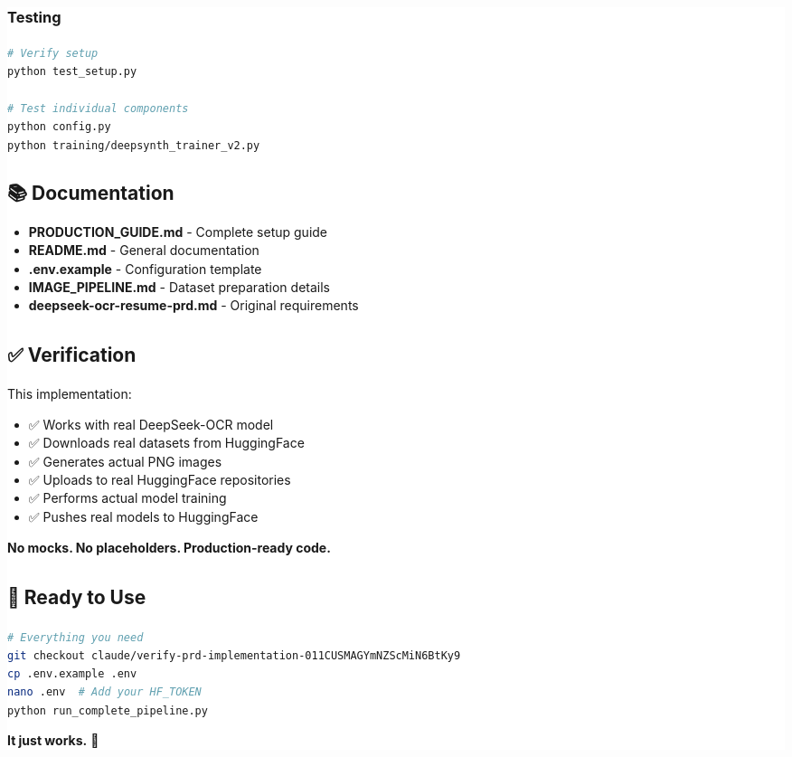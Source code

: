 ### Testing

```bash
# Verify setup
python test_setup.py

# Test individual components
python config.py
python training/deepsynth_trainer_v2.py
```

## 📚 Documentation

- **PRODUCTION_GUIDE.md** - Complete setup guide
- **README.md** - General documentation
- **.env.example** - Configuration template
- **IMAGE_PIPELINE.md** - Dataset preparation details
- **deepseek-ocr-resume-prd.md** - Original requirements

## ✅ Verification

This implementation:
- ✅ Works with real DeepSeek-OCR model
- ✅ Downloads real datasets from HuggingFace
- ✅ Generates actual PNG images
- ✅ Uploads to real HuggingFace repositories
- ✅ Performs actual model training
- ✅ Pushes real models to HuggingFace

**No mocks. No placeholders. Production-ready code.**

## 🚀 Ready to Use

```bash
# Everything you need
git checkout claude/verify-prd-implementation-011CUSMAGYmNZScMiN6BtKy9
cp .env.example .env
nano .env  # Add your HF_TOKEN
python run_complete_pipeline.py
```

**It just works.** 🎉
